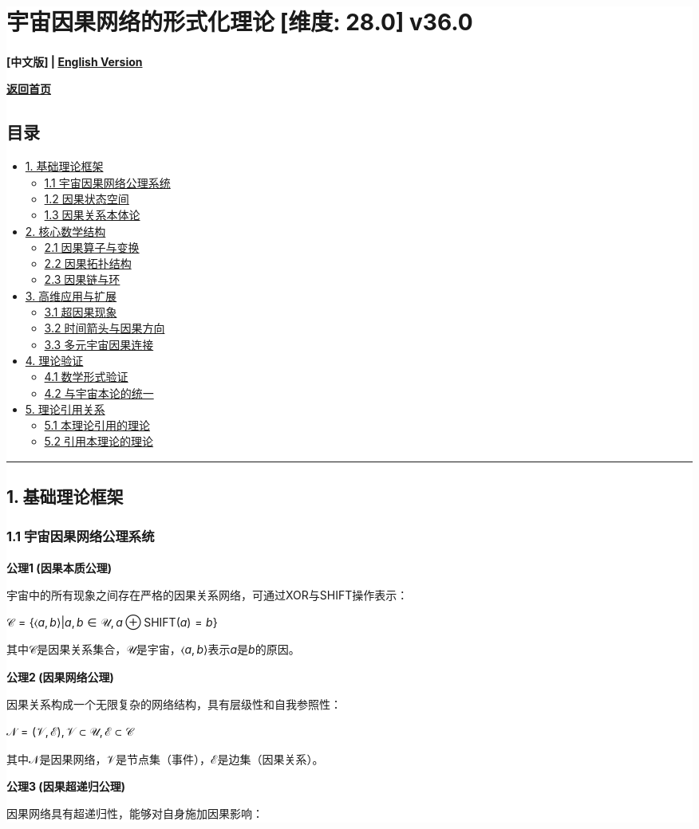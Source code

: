 # 宇宙因果网络的形式化理论 [维度: 28.0] v36.0

**[中文版] | [English Version](formal_theory_cosmic_causal_network_en.md)**

**[返回首页](../README.md)**

## 目录

- [1. 基础理论框架](#1-基础理论框架)
  - [1.1 宇宙因果网络公理系统](#11-宇宙因果网络公理系统)
  - [1.2 因果状态空间](#12-因果状态空间)
  - [1.3 因果关系本体论](#13-因果关系本体论)
- [2. 核心数学结构](#2-核心数学结构)
  - [2.1 因果算子与变换](#21-因果算子与变换)
  - [2.2 因果拓扑结构](#22-因果拓扑结构)
  - [2.3 因果链与环](#23-因果链与环)
- [3. 高维应用与扩展](#3-高维应用与扩展)
  - [3.1 超因果现象](#31-超因果现象)
  - [3.2 时间箭头与因果方向](#32-时间箭头与因果方向)
  - [3.3 多元宇宙因果连接](#33-多元宇宙因果连接)
- [4. 理论验证](#4-理论验证)
  - [4.1 数学形式验证](#41-数学形式验证)
  - [4.2 与宇宙本论的统一](#42-与宇宙本论的统一)
- [5. 理论引用关系](#5-理论引用关系)
  - [5.1 本理论引用的理论](#51-本理论引用的理论)
  - [5.2 引用本理论的理论](#52-引用本理论的理论)

---

## 1. 基础理论框架

### 1.1 宇宙因果网络公理系统

**公理1 (因果本质公理)**

宇宙中的所有现象之间存在严格的因果关系网络，可通过XOR与SHIFT操作表示：

$`\mathcal{C} = \{\langle a, b \rangle | a, b \in \mathcal{U}, a \oplus \text{SHIFT}(a) = b\}`$

其中$`\mathcal{C}`$是因果关系集合，$`\mathcal{U}`$是宇宙，$`\langle a, b \rangle`$表示$`a`$是$`b`$的原因。

**公理2 (因果网络公理)**

因果关系构成一个无限复杂的网络结构，具有层级性和自我参照性：

$`\mathcal{N} = (\mathcal{V}, \mathcal{E}), \mathcal{V} \subset \mathcal{U}, \mathcal{E} \subset \mathcal{C}`$

其中$`\mathcal{N}`$是因果网络，$`\mathcal{V}`$是节点集（事件），$`\mathcal{E}`$是边集（因果关系）。

**公理3 (因果超递归公理)**

因果网络具有超递归性，能够对自身施加因果影响：
